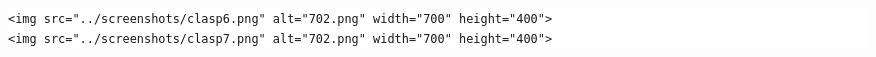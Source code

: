     <img src="../screenshots/clasp6.png" alt="702.png" width="700" height="400">
    <img src="../screenshots/clasp7.png" alt="702.png" width="700" height="400">
</p>
